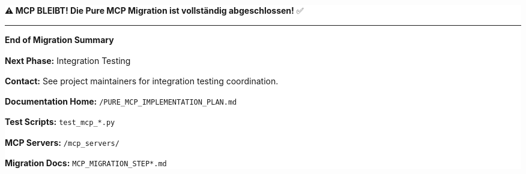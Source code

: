**⚠️ MCP BLEIBT! Die Pure MCP Migration ist vollständig abgeschlossen!** ✅

---

**End of Migration Summary**

**Next Phase:** Integration Testing

**Contact:** See project maintainers for integration testing coordination.

**Documentation Home:** `/PURE_MCP_IMPLEMENTATION_PLAN.md`

**Test Scripts:** `test_mcp_*.py`

**MCP Servers:** `/mcp_servers/`

**Migration Docs:** `MCP_MIGRATION_STEP*.md`
